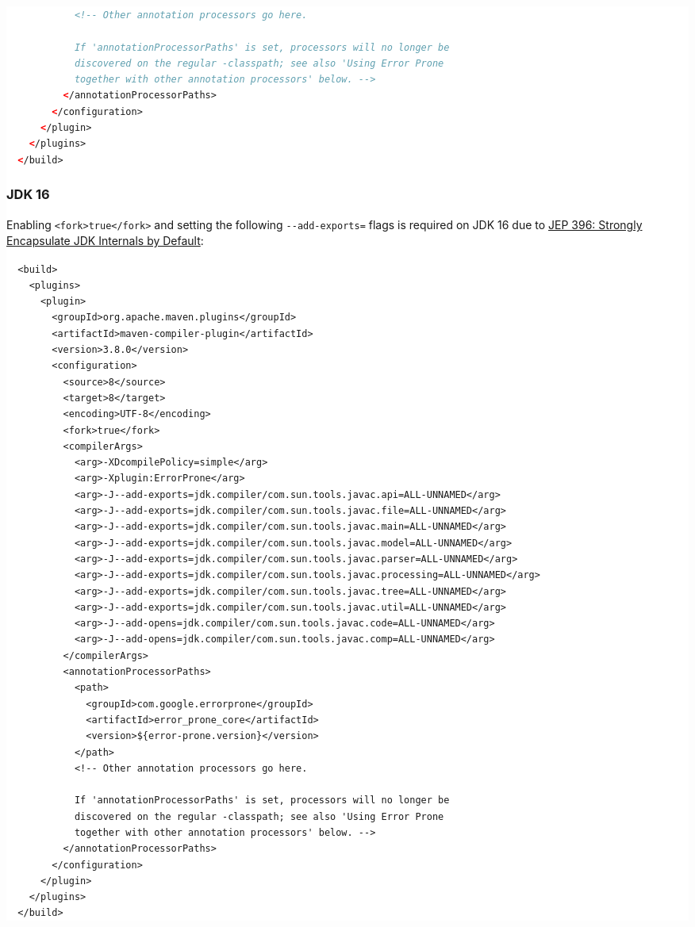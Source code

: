 ```xml
            <!-- Other annotation processors go here.

            If 'annotationProcessorPaths' is set, processors will no longer be
            discovered on the regular -classpath; see also 'Using Error Prone
            together with other annotation processors' below. -->
          </annotationProcessorPaths>
        </configuration>
      </plugin>
    </plugins>
  </build>
```

### JDK 16

Enabling `<fork>true</fork>` and setting the following `--add-exports=` flags is
required on JDK 16 due to [JEP 396: Strongly Encapsulate JDK Internals by
Default](https://openjdk.java.net/jeps/396):

```
  <build>
    <plugins>
      <plugin>
        <groupId>org.apache.maven.plugins</groupId>
        <artifactId>maven-compiler-plugin</artifactId>
        <version>3.8.0</version>
        <configuration>
          <source>8</source>
          <target>8</target>
          <encoding>UTF-8</encoding>
          <fork>true</fork>
          <compilerArgs>
            <arg>-XDcompilePolicy=simple</arg>
            <arg>-Xplugin:ErrorProne</arg>
            <arg>-J--add-exports=jdk.compiler/com.sun.tools.javac.api=ALL-UNNAMED</arg>
            <arg>-J--add-exports=jdk.compiler/com.sun.tools.javac.file=ALL-UNNAMED</arg>
            <arg>-J--add-exports=jdk.compiler/com.sun.tools.javac.main=ALL-UNNAMED</arg>
            <arg>-J--add-exports=jdk.compiler/com.sun.tools.javac.model=ALL-UNNAMED</arg>
            <arg>-J--add-exports=jdk.compiler/com.sun.tools.javac.parser=ALL-UNNAMED</arg>
            <arg>-J--add-exports=jdk.compiler/com.sun.tools.javac.processing=ALL-UNNAMED</arg>
            <arg>-J--add-exports=jdk.compiler/com.sun.tools.javac.tree=ALL-UNNAMED</arg>
            <arg>-J--add-exports=jdk.compiler/com.sun.tools.javac.util=ALL-UNNAMED</arg>
            <arg>-J--add-opens=jdk.compiler/com.sun.tools.javac.code=ALL-UNNAMED</arg>
            <arg>-J--add-opens=jdk.compiler/com.sun.tools.javac.comp=ALL-UNNAMED</arg>
          </compilerArgs>
          <annotationProcessorPaths>
            <path>
              <groupId>com.google.errorprone</groupId>
              <artifactId>error_prone_core</artifactId>
              <version>${error-prone.version}</version>
            </path>
            <!-- Other annotation processors go here.

            If 'annotationProcessorPaths' is set, processors will no longer be
            discovered on the regular -classpath; see also 'Using Error Prone
            together with other annotation processors' below. -->
          </annotationProcessorPaths>
        </configuration>
      </plugin>
    </plugins>
  </build>
```
